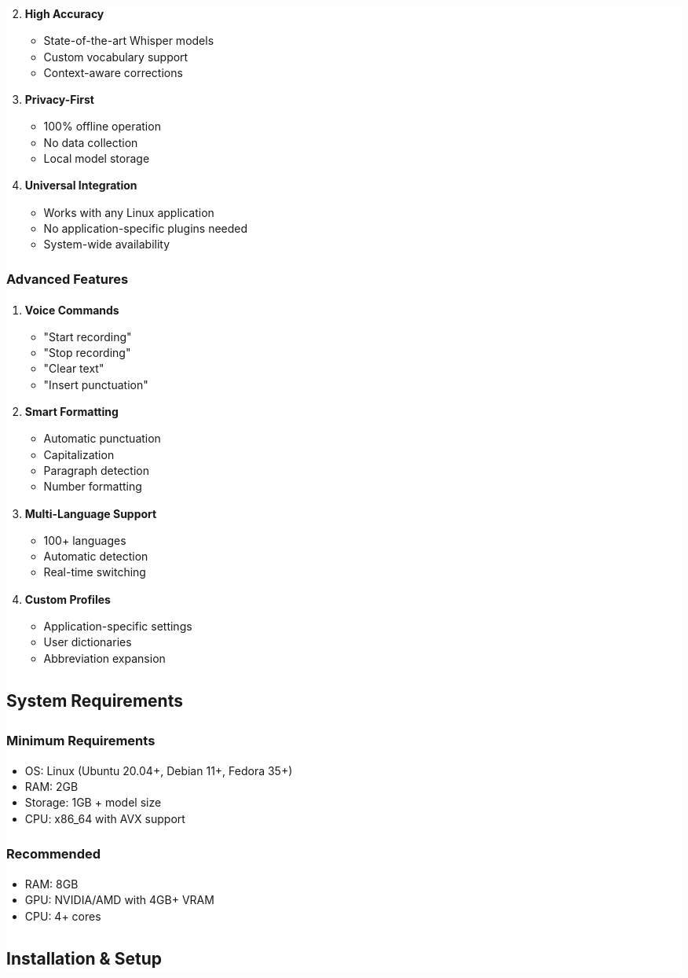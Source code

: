 2. **High Accuracy**
   - State-of-the-art Whisper models
   - Custom vocabulary support
   - Context-aware corrections

3. **Privacy-First**
   - 100% offline operation
   - No data collection
   - Local model storage

4. **Universal Integration**
   - Works with any Linux application
   - No application-specific plugins needed
   - System-wide availability

### Advanced Features
1. **Voice Commands**
   - "Start recording"
   - "Stop recording"
   - "Clear text"
   - "Insert punctuation"

2. **Smart Formatting**
   - Automatic punctuation
   - Capitalization
   - Paragraph detection
   - Number formatting

3. **Multi-Language Support**
   - 100+ languages
   - Automatic detection
   - Real-time switching

4. **Custom Profiles**
   - Application-specific settings
   - User dictionaries
   - Abbreviation expansion

## System Requirements

### Minimum Requirements
- OS: Linux (Ubuntu 20.04+, Debian 11+, Fedora 35+)
- RAM: 2GB
- Storage: 1GB + model size
- CPU: x86_64 with AVX support

### Recommended
- RAM: 8GB
- GPU: NVIDIA/AMD with 4GB+ VRAM
- CPU: 4+ cores

## Installation & Setup
